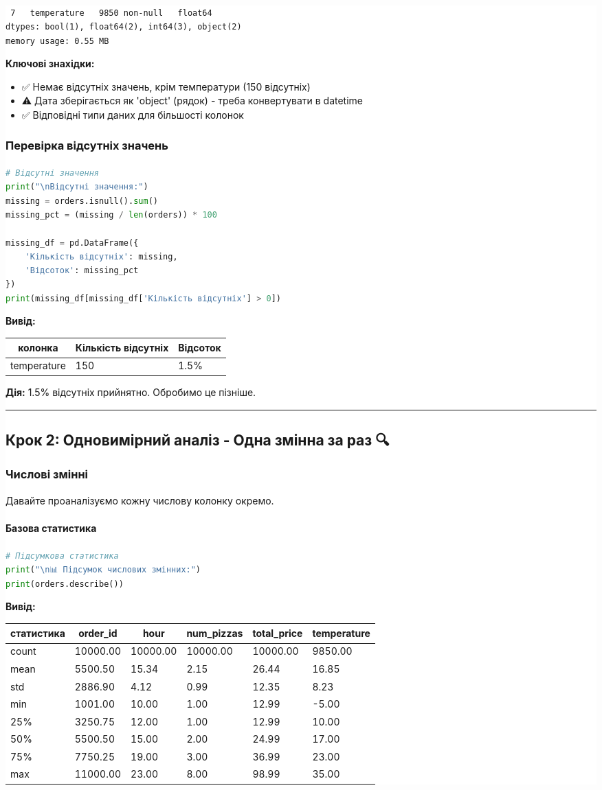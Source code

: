 ```
 7   temperature   9850 non-null   float64
dtypes: bool(1), float64(2), int64(3), object(2)
memory usage: 0.55 MB
```

**Ключові знахідки:**
- ✅ Немає відсутніх значень, крім температури (150 відсутніх)
- ⚠️ Дата зберігається як 'object' (рядок) - треба конвертувати в datetime
- ✅ Відповідні типи даних для більшості колонок

### Перевірка відсутніх значень

```python
# Відсутні значення
print("\nВідсутні значення:")
missing = orders.isnull().sum()
missing_pct = (missing / len(orders)) * 100

missing_df = pd.DataFrame({
    'Кількість відсутніх': missing,
    'Відсоток': missing_pct
})
print(missing_df[missing_df['Кількість відсутніх'] > 0])
```

**Вивід:**

| колонка | Кількість відсутніх | Відсоток |
|---------|---------------------|----------|
| temperature | 150 | 1.5% |

**Дія:** 1.5% відсутніх прийнятно. Обробимо це пізніше.

---

## Крок 2: Одновимірний аналіз - Одна змінна за раз 🔍

### Числові змінні

Давайте проаналізуємо кожну числову колонку окремо.

#### Базова статистика

```python
# Підсумкова статистика
print("\n📊 Підсумок числових змінних:")
print(orders.describe())
```

**Вивід:**

| статистика | order_id | hour | num_pizzas | total_price | temperature |
|------------|----------|------|------------|-------------|-------------|
| count | 10000.00 | 10000.00 | 10000.00 | 10000.00 | 9850.00 |
| mean | 5500.50 | 15.34 | 2.15 | 26.44 | 16.85 |
| std | 2886.90 | 4.12 | 0.99 | 12.35 | 8.23 |
| min | 1001.00 | 10.00 | 1.00 | 12.99 | -5.00 |
| 25% | 3250.75 | 12.00 | 1.00 | 12.99 | 10.00 |
| 50% | 5500.50 | 15.00 | 2.00 | 24.99 | 17.00 |
| 75% | 7750.25 | 19.00 | 3.00 | 36.99 | 23.00 |
| max | 11000.00 | 23.00 | 8.00 | 98.99 | 35.00 |